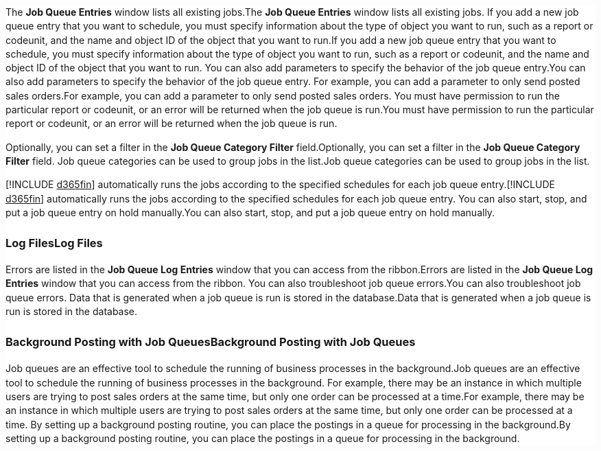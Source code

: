 <span data-ttu-id="53803-110">The **Job Queue Entries** window lists all existing jobs.</span><span class="sxs-lookup"><span data-stu-id="53803-110">The **Job Queue Entries** window lists all existing jobs.</span></span> <span data-ttu-id="53803-111">If you add a new job queue entry that you want to schedule, you must specify information about the type of object you want to run, such as a report or codeunit, and the name and object ID of the object that you want to run.</span><span class="sxs-lookup"><span data-stu-id="53803-111">If you add a new job queue entry that you want to schedule, you must specify information about the type of object you want to run, such as a report or codeunit, and the name and object ID of the object that you want to run.</span></span> <span data-ttu-id="53803-112">You can also add parameters to specify the behavior of the job queue entry.</span><span class="sxs-lookup"><span data-stu-id="53803-112">You can also add parameters to specify the behavior of the job queue entry.</span></span> <span data-ttu-id="53803-113">For example, you can add a parameter to only send posted sales orders.</span><span class="sxs-lookup"><span data-stu-id="53803-113">For example, you can add a parameter to only send posted sales orders.</span></span> <span data-ttu-id="53803-114">You must have permission to run the particular report or codeunit, or an error will be returned when the job queue is run.</span><span class="sxs-lookup"><span data-stu-id="53803-114">You must have permission to run the particular report or codeunit, or an error will be returned when the job queue is run.</span></span>  

<span data-ttu-id="53803-115">Optionally, you can set a filter in the **Job Queue Category Filter** field.</span><span class="sxs-lookup"><span data-stu-id="53803-115">Optionally, you can set a filter in the **Job Queue Category Filter** field.</span></span> <span data-ttu-id="53803-116">Job queue categories can be used to group jobs in the list.</span><span class="sxs-lookup"><span data-stu-id="53803-116">Job queue categories can be used to group jobs in the list.</span></span>

<span data-ttu-id="53803-117">[!INCLUDE [d365fin](includes/d365fin_md.md)] automatically runs the jobs according to the specified schedules for each job queue entry.</span><span class="sxs-lookup"><span data-stu-id="53803-117">[!INCLUDE [d365fin](includes/d365fin_md.md)] automatically runs the jobs according to the specified schedules for each job queue entry.</span></span> <span data-ttu-id="53803-118">You can also start, stop, and put a job queue entry on hold manually.</span><span class="sxs-lookup"><span data-stu-id="53803-118">You can also start, stop, and put a job queue entry on hold manually.</span></span>

### <a name="log-files"></a><span data-ttu-id="53803-119">Log Files</span><span class="sxs-lookup"><span data-stu-id="53803-119">Log Files</span></span>
<span data-ttu-id="53803-120">Errors are listed in the **Job Queue Log Entries** window that you can access from the ribbon.</span><span class="sxs-lookup"><span data-stu-id="53803-120">Errors are listed in the **Job Queue Log Entries** window that you can access from the ribbon.</span></span> <span data-ttu-id="53803-121">You can also troubleshoot job queue errors.</span><span class="sxs-lookup"><span data-stu-id="53803-121">You can also troubleshoot job queue errors.</span></span> <span data-ttu-id="53803-122">Data that is generated when a job queue is run is stored in the database.</span><span class="sxs-lookup"><span data-stu-id="53803-122">Data that is generated when a job queue is run is stored in the database.</span></span>  

### <a name="background-posting-with-job-queues"></a><span data-ttu-id="53803-123">Background Posting with Job Queues</span><span class="sxs-lookup"><span data-stu-id="53803-123">Background Posting with Job Queues</span></span>
<span data-ttu-id="53803-124">Job queues are an effective tool to schedule the running of business processes in the background.</span><span class="sxs-lookup"><span data-stu-id="53803-124">Job queues are an effective tool to schedule the running of business processes in the background.</span></span> <span data-ttu-id="53803-125">For example, there may be an instance in which multiple users are trying to post sales orders at the same time, but only one order can be processed at a time.</span><span class="sxs-lookup"><span data-stu-id="53803-125">For example, there may be an instance in which multiple users are trying to post sales orders at the same time, but only one order can be processed at a time.</span></span> <span data-ttu-id="53803-126">By setting up a background posting routine, you can place the postings in a queue for processing in the background.</span><span class="sxs-lookup"><span data-stu-id="53803-126">By setting up a background posting routine, you can place the postings in a queue for processing in the background.</span></span>  
